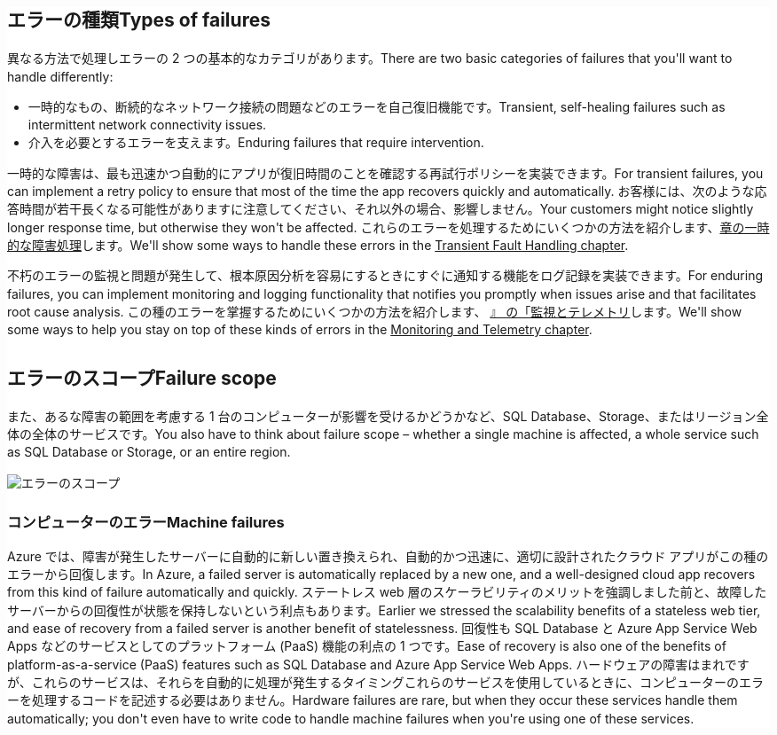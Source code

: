 ## <a name="types-of-failures"></a><span data-ttu-id="0b577-113">エラーの種類</span><span class="sxs-lookup"><span data-stu-id="0b577-113">Types of failures</span></span>

<span data-ttu-id="0b577-114">異なる方法で処理しエラーの 2 つの基本的なカテゴリがあります。</span><span class="sxs-lookup"><span data-stu-id="0b577-114">There are two basic categories of failures that you'll want to handle differently:</span></span>

- <span data-ttu-id="0b577-115">一時的なもの、断続的なネットワーク接続の問題などのエラーを自己復旧機能です。</span><span class="sxs-lookup"><span data-stu-id="0b577-115">Transient, self-healing failures such as intermittent network connectivity issues.</span></span>
- <span data-ttu-id="0b577-116">介入を必要とするエラーを支えます。</span><span class="sxs-lookup"><span data-stu-id="0b577-116">Enduring failures that require intervention.</span></span>

<span data-ttu-id="0b577-117">一時的な障害は、最も迅速かつ自動的にアプリが復旧時間のことを確認する再試行ポリシーを実装できます。</span><span class="sxs-lookup"><span data-stu-id="0b577-117">For transient failures, you can implement a retry policy to ensure that most of the time the app recovers quickly and automatically.</span></span> <span data-ttu-id="0b577-118">お客様には、次のような応答時間が若干長くなる可能性がありますに注意してください、それ以外の場合、影響しません。</span><span class="sxs-lookup"><span data-stu-id="0b577-118">Your customers might notice slightly longer response time, but otherwise they won't be affected.</span></span> <span data-ttu-id="0b577-119">これらのエラーを処理するためにいくつかの方法を紹介します、[章の一時的な障害処理](transient-fault-handling.md)します。</span><span class="sxs-lookup"><span data-stu-id="0b577-119">We'll show some ways to handle these errors in the [Transient Fault Handling chapter](transient-fault-handling.md).</span></span>

<span data-ttu-id="0b577-120">不朽のエラーの監視と問題が発生して、根本原因分析を容易にするときにすぐに通知する機能をログ記録を実装できます。</span><span class="sxs-lookup"><span data-stu-id="0b577-120">For enduring failures, you can implement monitoring and logging functionality that notifies you promptly when issues arise and that facilitates root cause analysis.</span></span> <span data-ttu-id="0b577-121">この種のエラーを掌握するためにいくつかの方法を紹介します、 [』 の「監視とテレメトリ](monitoring-and-telemetry.md)します。</span><span class="sxs-lookup"><span data-stu-id="0b577-121">We'll show some ways to help you stay on top of these kinds of errors in the [Monitoring and Telemetry chapter](monitoring-and-telemetry.md).</span></span>

## <a name="failure-scope"></a><span data-ttu-id="0b577-122">エラーのスコープ</span><span class="sxs-lookup"><span data-stu-id="0b577-122">Failure scope</span></span>

<span data-ttu-id="0b577-123">また、あるな障害の範囲を考慮する 1 台のコンピューターが影響を受けるかどうかなど、SQL Database、Storage、またはリージョン全体の全体のサービスです。</span><span class="sxs-lookup"><span data-stu-id="0b577-123">You also have to think about failure scope – whether a single machine is affected, a whole service such as SQL Database or Storage, or an entire region.</span></span>

![エラーのスコープ](design-to-survive-failures/_static/image1.png)

### <a name="machine-failures"></a><span data-ttu-id="0b577-125">コンピューターのエラー</span><span class="sxs-lookup"><span data-stu-id="0b577-125">Machine failures</span></span>

<span data-ttu-id="0b577-126">Azure では、障害が発生したサーバーに自動的に新しい置き換えられ、自動的かつ迅速に、適切に設計されたクラウド アプリがこの種のエラーから回復します。</span><span class="sxs-lookup"><span data-stu-id="0b577-126">In Azure, a failed server is automatically replaced by a new one, and a well-designed cloud app recovers from this kind of failure automatically and quickly.</span></span> <span data-ttu-id="0b577-127">ステートレス web 層のスケーラビリティのメリットを強調しました前と、故障したサーバーからの回復性が状態を保持しないという利点もあります。</span><span class="sxs-lookup"><span data-stu-id="0b577-127">Earlier we stressed the scalability benefits of a stateless web tier, and ease of recovery from a failed server is another benefit of statelessness.</span></span> <span data-ttu-id="0b577-128">回復性も SQL Database と Azure App Service Web Apps などのサービスとしてのプラットフォーム (PaaS) 機能の利点の 1 つです。</span><span class="sxs-lookup"><span data-stu-id="0b577-128">Ease of recovery is also one of the benefits of platform-as-a-service (PaaS) features such as SQL Database and Azure App Service Web Apps.</span></span> <span data-ttu-id="0b577-129">ハードウェアの障害はまれですが、これらのサービスは、それらを自動的に処理が発生するタイミングこれらのサービスを使用しているときに、コンピューターのエラーを処理するコードを記述する必要はありません。</span><span class="sxs-lookup"><span data-stu-id="0b577-129">Hardware failures are rare, but when they occur these services handle them automatically; you don't even have to write code to handle machine failures when you're using one of these services.</span></span>
